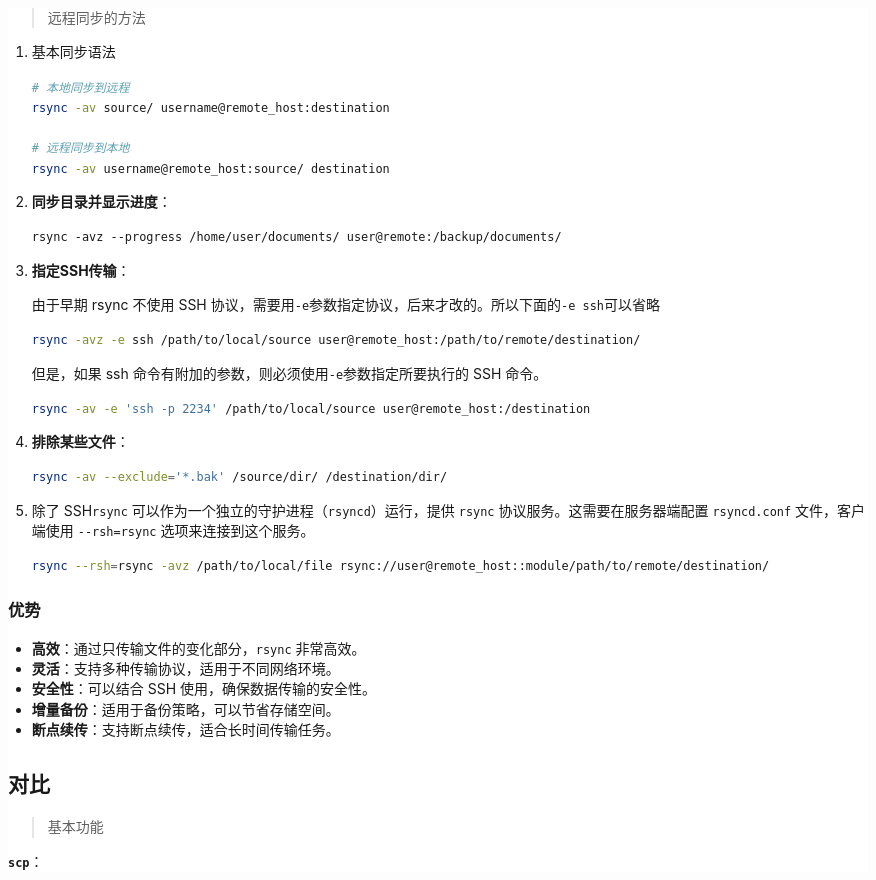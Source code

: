 > 远程同步的方法

1. 基本同步语法

   ```bash
   # 本地同步到远程
   rsync -av source/ username@remote_host:destination
   
   # 远程同步到本地
   rsync -av username@remote_host:source/ destination
   ```

1. **同步目录并显示进度**：

   ```
   rsync -avz --progress /home/user/documents/ user@remote:/backup/documents/
   ```

2. **指定SSH传输**：

   由于早期 rsync 不使用 SSH 协议，需要用`-e`参数指定协议，后来才改的。所以下面的`-e ssh`可以省略

   ```bash
   rsync -avz -e ssh /path/to/local/source user@remote_host:/path/to/remote/destination/
   ```

   但是，如果 ssh 命令有附加的参数，则必须使用`-e`参数指定所要执行的 SSH 命令。

   ```bash
   rsync -av -e 'ssh -p 2234' /path/to/local/source user@remote_host:/destination
   ```

3. **排除某些文件**：

   ```bash
   rsync -av --exclude='*.bak' /source/dir/ /destination/dir/
   ```

4. 除了 SSH`rsync` 可以作为一个独立的守护进程（`rsyncd`）运行，提供 `rsync` 协议服务。这需要在服务器端配置 `rsyncd.conf` 文件，客户端使用 `--rsh=rsync` 选项来连接到这个服务。

   ```bash
   rsync --rsh=rsync -avz /path/to/local/file rsync://user@remote_host::module/path/to/remote/destination/
   ```


### 优势

- **高效**：通过只传输文件的变化部分，`rsync` 非常高效。
- **灵活**：支持多种传输协议，适用于不同网络环境。
- **安全性**：可以结合 SSH 使用，确保数据传输的安全性。
- **增量备份**：适用于备份策略，可以节省存储空间。
- **断点续传**：支持断点续传，适合长时间传输任务。

## 对比

> 基本功能

**`scp`**：
